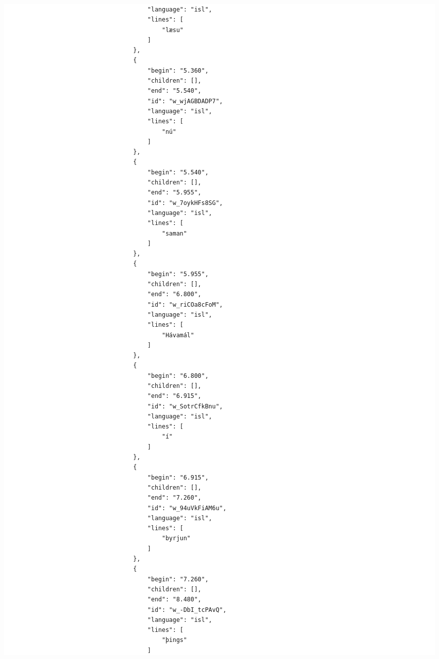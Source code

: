                                             "language": "isl",
                                            "lines": [
                                                "læsu"
                                            ]
                                        },
                                        {
                                            "begin": "5.360",
                                            "children": [],
                                            "end": "5.540",
                                            "id": "w_wjAGBDADP7",
                                            "language": "isl",
                                            "lines": [
                                                "nú"
                                            ]
                                        },
                                        {
                                            "begin": "5.540",
                                            "children": [],
                                            "end": "5.955",
                                            "id": "w_7oykHFs8SG",
                                            "language": "isl",
                                            "lines": [
                                                "saman"
                                            ]
                                        },
                                        {
                                            "begin": "5.955",
                                            "children": [],
                                            "end": "6.800",
                                            "id": "w_riCOa8cFoM",
                                            "language": "isl",
                                            "lines": [
                                                "Hávamál"
                                            ]
                                        },
                                        {
                                            "begin": "6.800",
                                            "children": [],
                                            "end": "6.915",
                                            "id": "w_SotrCfkBnu",
                                            "language": "isl",
                                            "lines": [
                                                "í"
                                            ]
                                        },
                                        {
                                            "begin": "6.915",
                                            "children": [],
                                            "end": "7.260",
                                            "id": "w_94uVkFiAM6u",
                                            "language": "isl",
                                            "lines": [
                                                "byrjun"
                                            ]
                                        },
                                        {
                                            "begin": "7.260",
                                            "children": [],
                                            "end": "8.480",
                                            "id": "w_-DbI_tcPAvQ",
                                            "language": "isl",
                                            "lines": [
                                                "þings"
                                            ]